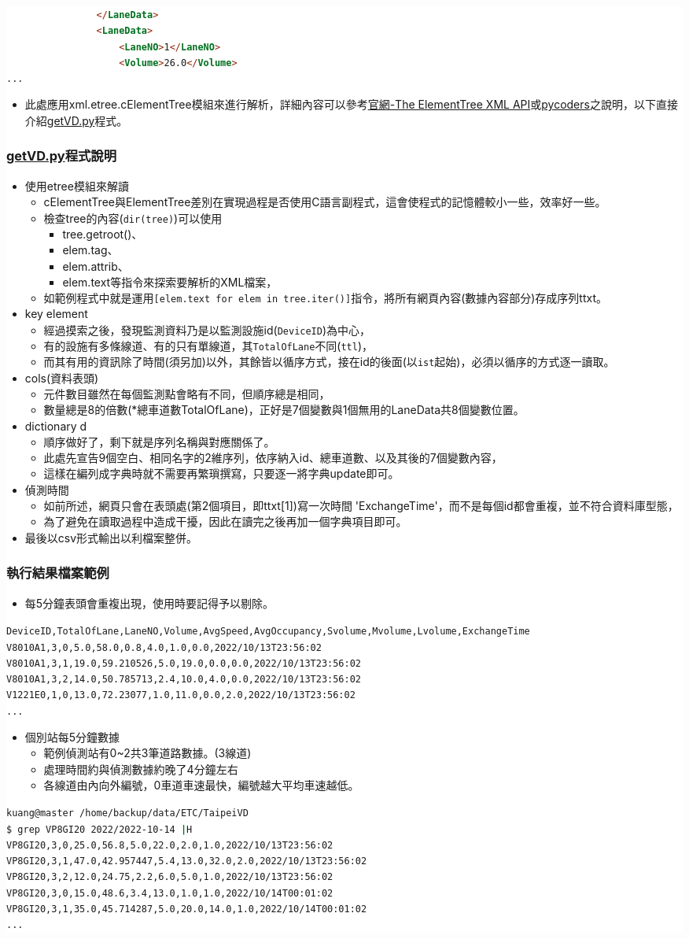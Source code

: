 ```html
                </LaneData>
                <LaneData>
                    <LaneNO>1</LaneNO>
                    <Volume>26.0</Volume>
...                    
```  

- 此處應用xml.etree.cElementTree模組來進行解析，詳細內容可以參考[官網-The ElementTree XML API](https://docs.python.org/3/library/xml.etree.elementtree.html)或[pycoders][pycoders]之說明，以下直接介紹[getVD.py][getVD.py]程式。

### [getVD.py][getVD.py]程式說明
- 使用etree模組來解讀
  - cElementTree與ElementTree差別在實現過程是否使用C語言副程式，這會使程式的記憶體較小一些，效率好一些。
  - 檢查tree的內容(`dir(tree)`)可以使用
    - tree.getroot()、
    - elem.tag、
    - elem.attrib、
    - elem.text等指令來探索要解析的XML檔案，
  - 如範例程式中就是運用`[elem.text for elem in tree.iter()]`指令，將所有網頁內容(數據內容部分)存成序列ttxt。
- key element
  - 經過摸索之後，發現監測資料乃是以監測設施id(`DeviceID`)為中心，
  - 有的設施有多條線道、有的只有單線道，其`TotalOfLane`不同(`ttl`)，
  - 而其有用的資訊除了時間(須另加)以外，其餘皆以循序方式，接在id的後面(以`ist`起始)，必須以循序的方式逐一讀取。
- cols(資料表頭)
  - 元件數目雖然在每個監測點會略有不同，但順序總是相同，
  - 數量總是8的倍數(*總車道數TotalOfLane)，正好是7個變數與1個無用的LaneData共8個變數位置。  
- dictionary d
  - 順序做好了，剩下就是序列名稱與對應關係了。
  - 此處先宣告9個空白、相同名字的2維序列，依序納入id、總車道數、以及其後的7個變數內容，
  - 這樣在編列成字典時就不需要再繁瑣撰寫，只要逐一將字典update即可。
- 偵測時間
  - 如前所述，網頁只會在表頭處(第2個項目，即ttxt[1])寫一次時間	'ExchangeTime'，而不是每個id都會重複，並不符合資料庫型態，
  - 為了避免在讀取過程中造成干擾，因此在讀完之後再加一個字典項目即可。
- 最後以csv形式輸出以利檔案整併。

### 執行結果檔案範例
- 每5分鐘表頭會重複出現，使用時要記得予以剔除。

```bash
DeviceID,TotalOfLane,LaneNO,Volume,AvgSpeed,AvgOccupancy,Svolume,Mvolume,Lvolume,ExchangeTime
V8010A1,3,0,5.0,58.0,0.8,4.0,1.0,0.0,2022/10/13T23:56:02
V8010A1,3,1,19.0,59.210526,5.0,19.0,0.0,0.0,2022/10/13T23:56:02
V8010A1,3,2,14.0,50.785713,2.4,10.0,4.0,0.0,2022/10/13T23:56:02
V1221E0,1,0,13.0,72.23077,1.0,11.0,0.0,2.0,2022/10/13T23:56:02
...
```
- 個別站每5分鐘數據
  - 範例偵測站有0~2共3筆道路數據。(3線道)
  - 處理時間約與偵測數據約晚了4分鐘左右
  - 各線道由內向外編號，0車道車速最快，編號越大平均車速越低。

```bash
kuang@master /home/backup/data/ETC/TaipeiVD
$ grep VP8GI20 2022/2022-10-14 |H
VP8GI20,3,0,25.0,56.8,5.0,22.0,2.0,1.0,2022/10/13T23:56:02
VP8GI20,3,1,47.0,42.957447,5.4,13.0,32.0,2.0,2022/10/13T23:56:02
VP8GI20,3,2,12.0,24.75,2.2,6.0,5.0,1.0,2022/10/13T23:56:02
VP8GI20,3,0,15.0,48.6,3.4,13.0,1.0,1.0,2022/10/14T00:01:02
VP8GI20,3,1,35.0,45.714287,5.0,20.0,14.0,1.0,2022/10/14T00:01:02
...
```


[TaipeiGetVD_cron.cs]: <https://github.com/sinotec2/Focus-on-Air-Quality/blob/main/EmisProc/line/TBtraffic/TaipeiGetVD_cron.cs> "[TaipeiGetVD_cron.cs]"
[getVD.py]: <https://github.com/sinotec2/Focus-on-Air-Quality/blob/main/EmisProc/line/TBtraffic/getVD.py> "getVD.py"
[xml]: <https://zh.wikipedia.org/zh-tw/XML> "「可延伸標示語言」(Extensible Markup Language， XML)是一個讓文件能夠很容易地讓人去閱讀，同時又很容易讓電腦程式去辨識的語言格式和語法，它自SGML(Standard Generalized Markup Language)延伸而來。"
[pycoders]: <http://pycoders-weekly-chinese.readthedocs.io/en/latest/issue6/processing-xml-in-python-with-element-tree.html> "PyCoder's Weelky CN(2012), 用 ElementTree 在 Python 中解析 XML"